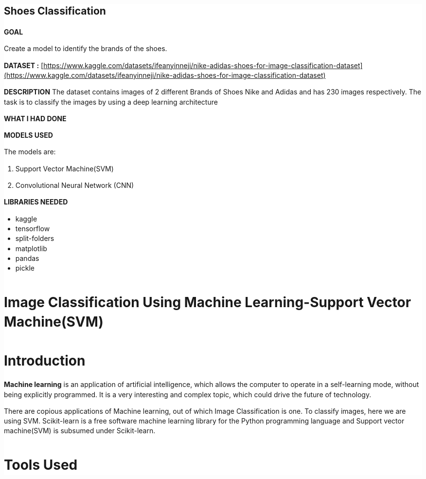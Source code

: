 #
## Shoes Classification

**GOAL**

Create a model to identify the brands of the shoes.

**DATASET :**
[https://www.kaggle.com/datasets/ifeanyinneji/nike-adidas-shoes-for-image-classification-dataset](https://www.kaggle.com/datasets/ifeanyinneji/nike-adidas-shoes-for-image-classification-dataset)

**DESCRIPTION**
The dataset contains images of 2 different Brands of Shoes Nike and Adidas and has 230 images respectively. The task is to classify the images by using a deep learning architecture

**WHAT I HAD DONE**


**MODELS USED**

The models are:

  

1. Support Vector Machine(SVM)

2. Convolutional Neural Network (CNN)
  

**LIBRARIES NEEDED**
* kaggle
* tensorflow
* split-folders
* matplotlib
* pandas
* pickle

 
# **Image Classification Using Machine Learning-Support Vector Machine(SVM)**

# Introduction

  

**Machine learning** is an application of artificial intelligence, which allows the computer to operate in a self-learning mode, without being explicitly programmed. It is a very interesting and complex topic, which could drive the future of technology.

  

There are copious applications of Machine learning, out of which Image Classification is one. To classify images, here we are using SVM. Scikit-learn is a free software machine learning library for the Python programming language and Support vector machine(SVM) is subsumed under Scikit-learn.

  

# Tools Used
